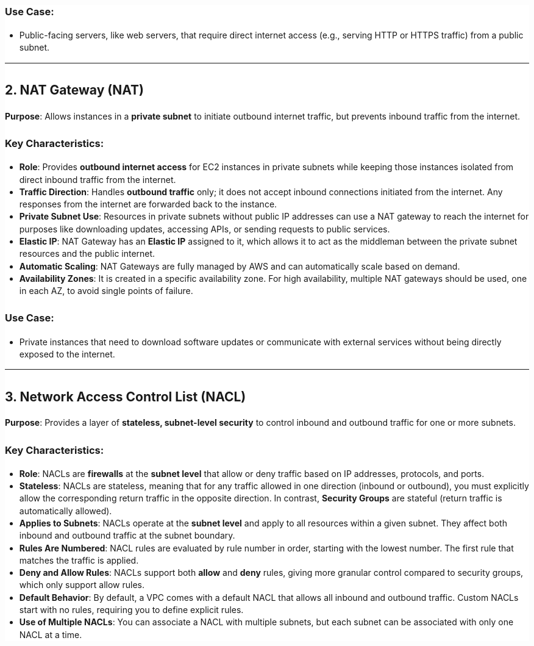 ### Use Case:
- Public-facing servers, like web servers, that require direct internet access (e.g., serving HTTP or HTTPS traffic) from a public subnet.

---

## 2. NAT Gateway (NAT)

**Purpose**: Allows instances in a **private subnet** to initiate outbound internet traffic, but prevents inbound traffic from the internet.

### Key Characteristics:
- **Role**: Provides **outbound internet access** for EC2 instances in private subnets while keeping those instances isolated from direct inbound traffic from the internet.
- **Traffic Direction**: Handles **outbound traffic** only; it does not accept inbound connections initiated from the internet. Any responses from the internet are forwarded back to the instance.
- **Private Subnet Use**: Resources in private subnets without public IP addresses can use a NAT gateway to reach the internet for purposes like downloading updates, accessing APIs, or sending requests to public services.
- **Elastic IP**: NAT Gateway has an **Elastic IP** assigned to it, which allows it to act as the middleman between the private subnet resources and the public internet.
- **Automatic Scaling**: NAT Gateways are fully managed by AWS and can automatically scale based on demand.
- **Availability Zones**: It is created in a specific availability zone. For high availability, multiple NAT gateways should be used, one in each AZ, to avoid single points of failure.

### Use Case:
- Private instances that need to download software updates or communicate with external services without being directly exposed to the internet.

---

## 3. Network Access Control List (NACL)

**Purpose**: Provides a layer of **stateless, subnet-level security** to control inbound and outbound traffic for one or more subnets.

### Key Characteristics:
- **Role**: NACLs are **firewalls** at the **subnet level** that allow or deny traffic based on IP addresses, protocols, and ports.
- **Stateless**: NACLs are stateless, meaning that for any traffic allowed in one direction (inbound or outbound), you must explicitly allow the corresponding return traffic in the opposite direction. In contrast, **Security Groups** are stateful (return traffic is automatically allowed).
- **Applies to Subnets**: NACLs operate at the **subnet level** and apply to all resources within a given subnet. They affect both inbound and outbound traffic at the subnet boundary.
- **Rules Are Numbered**: NACL rules are evaluated by rule number in order, starting with the lowest number. The first rule that matches the traffic is applied.
- **Deny and Allow Rules**: NACLs support both **allow** and **deny** rules, giving more granular control compared to security groups, which only support allow rules.
- **Default Behavior**: By default, a VPC comes with a default NACL that allows all inbound and outbound traffic. Custom NACLs start with no rules, requiring you to define explicit rules.
- **Use of Multiple NACLs**: You can associate a NACL with multiple subnets, but each subnet can be associated with only one NACL at a time.
